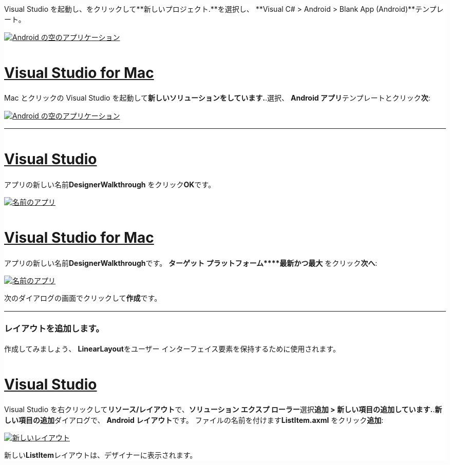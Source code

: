 Visual Studio を起動し、をクリックして**新しいプロジェクト.**を選択し、 **Visual C\# > Android > Blank App (Android)**テンプレート。

[ ![Android の空のアプリケーション](designer-walkthrough-images/vs/01-android-app-sml.png)](designer-walkthrough-images/vs/01-android-app.png)

# <a name="visual-studio-for-mactabvsmac"></a>[Visual Studio for Mac](#tab/vsmac)

Mac とクリックの Visual Studio を起動して**新しいソリューションをしています.**.選択、 **Android アプリ**テンプレートとクリック**次**:

[ ![Android の空のアプリケーション](designer-walkthrough-images/xs/01-android-app-sml.png)](designer-walkthrough-images/xs/01-android-app.png)

-----

# <a name="visual-studiotabvswin"></a>[Visual Studio](#tab/vswin)

アプリの新しい名前**DesignerWalkthrough**  をクリック**OK**です。

[ ![名前のアプリ](designer-walkthrough-images/vs/02-name-app-sml.png)](designer-walkthrough-images/vs/02-name-app.png)

# <a name="visual-studio-for-mactabvsmac"></a>[Visual Studio for Mac](#tab/vsmac)

アプリの新しい名前**DesignerWalkthrough**です。 **ターゲット プラットフォーム****最新かつ最大** をクリック**次へ**:

[ ![名前のアプリ](designer-walkthrough-images/xs/02-designer-walkthrough-sml.png)](designer-walkthrough-images/xs/02-designer-walkthrough.png)

次のダイアログの画面でクリックして**作成**です。

-----


<a name="Adding_a_Layout" />

### <a name="adding-a-layout"></a>レイアウトを追加します。

作成してみましょう、 **LinearLayout**をユーザー インターフェイス要素を保持するために使用されます。

# <a name="visual-studiotabvswin"></a>[Visual Studio](#tab/vswin)

Visual Studio を右クリックして**リソース/レイアウト**で、**ソリューション エクスプ ローラー**選択**追加 > 新しい項目の追加しています.**.**新しい項目の追加**ダイアログで、 **Android レイアウト**です。 ファイルの名前を付けます**ListItem.axml**  をクリック**追加**:

[ ![新しいレイアウト](designer-walkthrough-images/vs/03-new-layout-sml.png)](designer-walkthrough-images/vs/03-new-layout.png)

新しい**ListItem**レイアウトは、デザイナーに表示されます。
